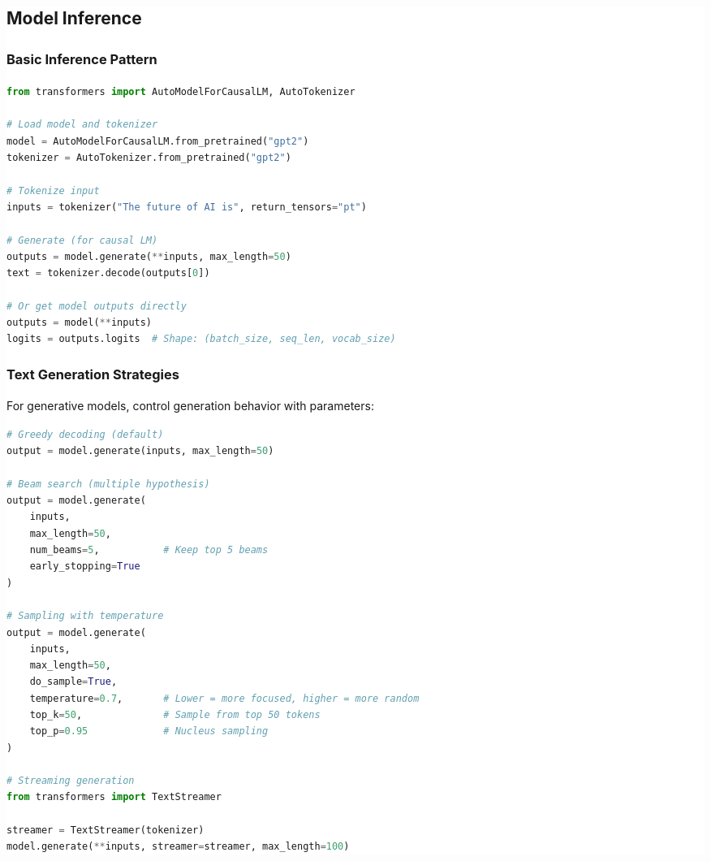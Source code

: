 ## Model Inference

### Basic Inference Pattern

```python
from transformers import AutoModelForCausalLM, AutoTokenizer

# Load model and tokenizer
model = AutoModelForCausalLM.from_pretrained("gpt2")
tokenizer = AutoTokenizer.from_pretrained("gpt2")

# Tokenize input
inputs = tokenizer("The future of AI is", return_tensors="pt")

# Generate (for causal LM)
outputs = model.generate(**inputs, max_length=50)
text = tokenizer.decode(outputs[0])

# Or get model outputs directly
outputs = model(**inputs)
logits = outputs.logits  # Shape: (batch_size, seq_len, vocab_size)
```

### Text Generation Strategies

For generative models, control generation behavior with parameters:

```python
# Greedy decoding (default)
output = model.generate(inputs, max_length=50)

# Beam search (multiple hypothesis)
output = model.generate(
    inputs,
    max_length=50,
    num_beams=5,           # Keep top 5 beams
    early_stopping=True
)

# Sampling with temperature
output = model.generate(
    inputs,
    max_length=50,
    do_sample=True,
    temperature=0.7,       # Lower = more focused, higher = more random
    top_k=50,              # Sample from top 50 tokens
    top_p=0.95             # Nucleus sampling
)

# Streaming generation
from transformers import TextStreamer

streamer = TextStreamer(tokenizer)
model.generate(**inputs, streamer=streamer, max_length=100)
```
